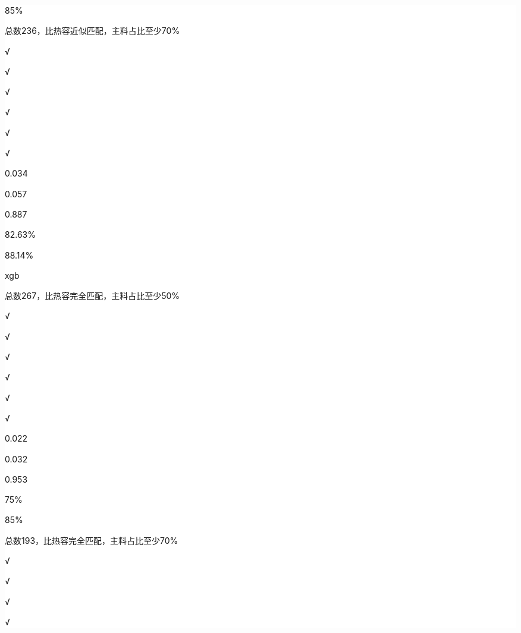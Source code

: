 85%

  

总数236，比热容近似匹配，主料占比至少70%

√

√

√

√

√

√

0.034

0.057

0.887

82.63%

88.14%

  

xgb  
  

总数267，比热容完全匹配，主料占比至少50%

√

√

√

√

√

√

0.022

0.032

0.953

75%

85%

  

总数193，比热容完全匹配，主料占比至少70%

√

√

√

√
